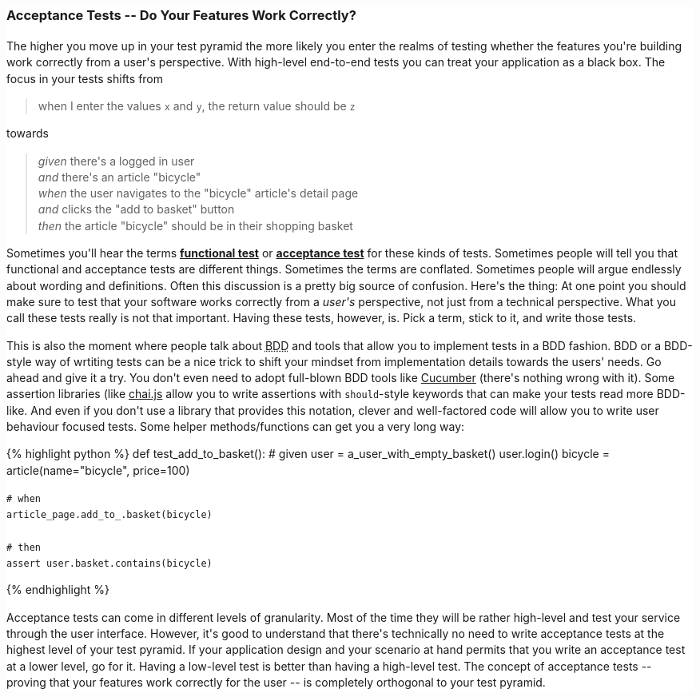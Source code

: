 ### Acceptance Tests -- Do Your Features Work Correctly?
The higher you move up in your test pyramid the more likely you enter the realms of testing whether the features you're building work correctly from a user's perspective. With high-level end-to-end tests you can treat your application as a black box. The focus in your tests shifts from 

> when I enter the values `x` and `y`, the return value should be `z`
    
towards 

> _given_ there's a logged in user  
> _and_ there's an article "bicycle"  
> _when_ the user navigates to the "bicycle" article's detail page  
> _and_ clicks the "add to basket" button  
> _then_ the article "bicycle" should be in their shopping basket
    
Sometimes you'll hear the terms [**functional test**](https://en.wikipedia.org/wiki/Functional_testing) or [**acceptance test**](https://en.wikipedia.org/wiki/Acceptance_testing#Acceptance_testing_in_extreme_programming) for these kinds of tests. Sometimes people will tell you that functional and acceptance tests are different things. Sometimes the terms are conflated. Sometimes people will argue endlessly about wording and definitions. Often this discussion is a pretty big source of confusion. Here's the thing: At one point you should make sure to test that your software works correctly from a _user's_ perspective, not just from a technical perspective. What you call these tests really is not that important. Having these tests, however, is. Pick a term, stick to it, and write those tests.

This is also the moment where people talk about <abbr title="Behaviour-Driven Development">BDD</abbr> and tools that allow you to implement tests in a BDD fashion. BDD or a BDD-style way of wrtiting tests can be a nice trick to shift your mindset from implementation details towards the users' needs. Go ahead and give it a try. You don't even need to adopt full-blown BDD tools like [Cucumber](https://cucumber.io/) (there's nothing wrong with it). Some assertion libraries (like [chai.js](http://chaijs.com/guide/styles/#should) allow you to write assertions with `should`-style keywords that can make your tests read more BDD-like. And even if you don't use a library that provides this notation, clever and well-factored code will allow you to write user behaviour focused tests. Some helper methods/functions can get you a very long way:

{% highlight python %}
def test_add_to_basket():
    # given
    user = a_user_with_empty_basket()
    user.login()
    bicycle = article(name="bicycle", price=100)

    # when
    article_page.add_to_.basket(bicycle)

    # then
    assert user.basket.contains(bicycle)
{% endhighlight %}

Acceptance tests can come in different levels of granularity. Most of the time they will be rather high-level and test your service through the user interface. However, it's good to understand that there's technically no need to write acceptance tests at the highest level of your test pyramid. If your application design and your scenario at hand permits that you write an acceptance test at a lower level, go for it. Having a low-level test is better than having a high-level test. The concept of acceptance tests -- proving that your features work correctly for the user -- is completely orthogonal to your test pyramid.
